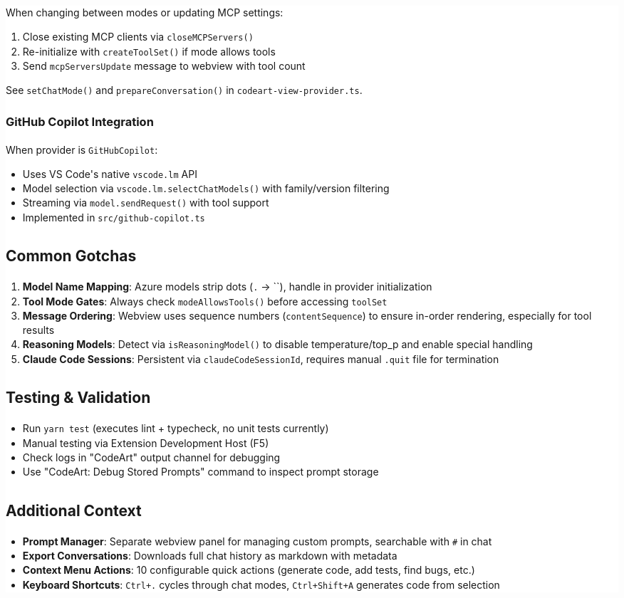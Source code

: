When changing between modes or updating MCP settings:

1. Close existing MCP clients via `closeMCPServers()`
2. Re-initialize with `createToolSet()` if mode allows tools
3. Send `mcpServersUpdate` message to webview with tool count

See `setChatMode()` and `prepareConversation()` in `codeart-view-provider.ts`.

### GitHub Copilot Integration

When provider is `GitHubCopilot`:

- Uses VS Code's native `vscode.lm` API
- Model selection via `vscode.lm.selectChatModels()` with family/version filtering
- Streaming via `model.sendRequest()` with tool support
- Implemented in `src/github-copilot.ts`

## Common Gotchas

1. **Model Name Mapping**: Azure models strip dots (`.` → ``), handle in provider initialization
2. **Tool Mode Gates**: Always check `modeAllowsTools()` before accessing `toolSet`
3. **Message Ordering**: Webview uses sequence numbers (`contentSequence`) to ensure in-order rendering, especially for tool results
4. **Reasoning Models**: Detect via `isReasoningModel()` to disable temperature/top_p and enable special handling
5. **Claude Code Sessions**: Persistent via `claudeCodeSessionId`, requires manual `.quit` file for termination

## Testing & Validation

- Run `yarn test` (executes lint + typecheck, no unit tests currently)
- Manual testing via Extension Development Host (F5)
- Check logs in "CodeArt" output channel for debugging
- Use "CodeArt: Debug Stored Prompts" command to inspect prompt storage

## Additional Context

- **Prompt Manager**: Separate webview panel for managing custom prompts, searchable with `#` in chat
- **Export Conversations**: Downloads full chat history as markdown with metadata
- **Context Menu Actions**: 10 configurable quick actions (generate code, add tests, find bugs, etc.)
- **Keyboard Shortcuts**: `Ctrl+.` cycles through chat modes, `Ctrl+Shift+A` generates code from selection
